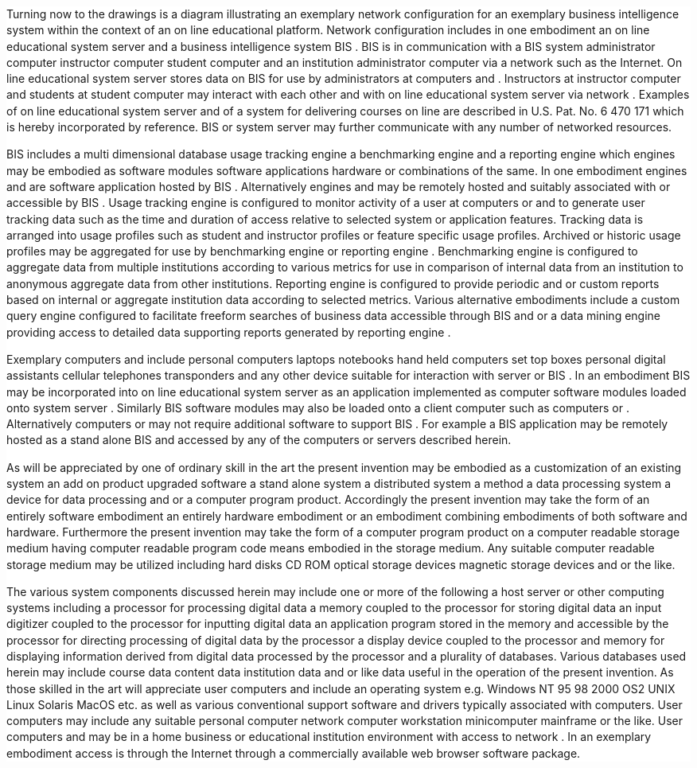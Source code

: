 Turning now to the drawings is a diagram illustrating an exemplary network configuration for an exemplary business intelligence system within the context of an on line educational platform. Network configuration includes in one embodiment an on line educational system server and a business intelligence system BIS . BIS is in communication with a BIS system administrator computer instructor computer student computer and an institution administrator computer via a network such as the Internet. On line educational system server stores data on BIS for use by administrators at computers and . Instructors at instructor computer and students at student computer may interact with each other and with on line educational system server via network . Examples of on line educational system server and of a system for delivering courses on line are described in U.S. Pat. No. 6 470 171 which is hereby incorporated by reference. BIS or system server may further communicate with any number of networked resources.

BIS includes a multi dimensional database usage tracking engine a benchmarking engine and a reporting engine which engines may be embodied as software modules software applications hardware or combinations of the same. In one embodiment engines and are software application hosted by BIS . Alternatively engines and may be remotely hosted and suitably associated with or accessible by BIS . Usage tracking engine is configured to monitor activity of a user at computers or and to generate user tracking data such as the time and duration of access relative to selected system or application features. Tracking data is arranged into usage profiles such as student and instructor profiles or feature specific usage profiles. Archived or historic usage profiles may be aggregated for use by benchmarking engine or reporting engine . Benchmarking engine is configured to aggregate data from multiple institutions according to various metrics for use in comparison of internal data from an institution to anonymous aggregate data from other institutions. Reporting engine is configured to provide periodic and or custom reports based on internal or aggregate institution data according to selected metrics. Various alternative embodiments include a custom query engine configured to facilitate freeform searches of business data accessible through BIS and or a data mining engine providing access to detailed data supporting reports generated by reporting engine .

Exemplary computers and include personal computers laptops notebooks hand held computers set top boxes personal digital assistants cellular telephones transponders and any other device suitable for interaction with server or BIS . In an embodiment BIS may be incorporated into on line educational system server as an application implemented as computer software modules loaded onto system server . Similarly BIS software modules may also be loaded onto a client computer such as computers or . Alternatively computers or may not require additional software to support BIS . For example a BIS application may be remotely hosted as a stand alone BIS and accessed by any of the computers or servers described herein.

As will be appreciated by one of ordinary skill in the art the present invention may be embodied as a customization of an existing system an add on product upgraded software a stand alone system a distributed system a method a data processing system a device for data processing and or a computer program product. Accordingly the present invention may take the form of an entirely software embodiment an entirely hardware embodiment or an embodiment combining embodiments of both software and hardware. Furthermore the present invention may take the form of a computer program product on a computer readable storage medium having computer readable program code means embodied in the storage medium. Any suitable computer readable storage medium may be utilized including hard disks CD ROM optical storage devices magnetic storage devices and or the like.

The various system components discussed herein may include one or more of the following a host server or other computing systems including a processor for processing digital data a memory coupled to the processor for storing digital data an input digitizer coupled to the processor for inputting digital data an application program stored in the memory and accessible by the processor for directing processing of digital data by the processor a display device coupled to the processor and memory for displaying information derived from digital data processed by the processor and a plurality of databases. Various databases used herein may include course data content data institution data and or like data useful in the operation of the present invention. As those skilled in the art will appreciate user computers and include an operating system e.g. Windows NT 95 98 2000 OS2 UNIX Linux Solaris MacOS etc. as well as various conventional support software and drivers typically associated with computers. User computers may include any suitable personal computer network computer workstation minicomputer mainframe or the like. User computers and may be in a home business or educational institution environment with access to network . In an exemplary embodiment access is through the Internet through a commercially available web browser software package.
